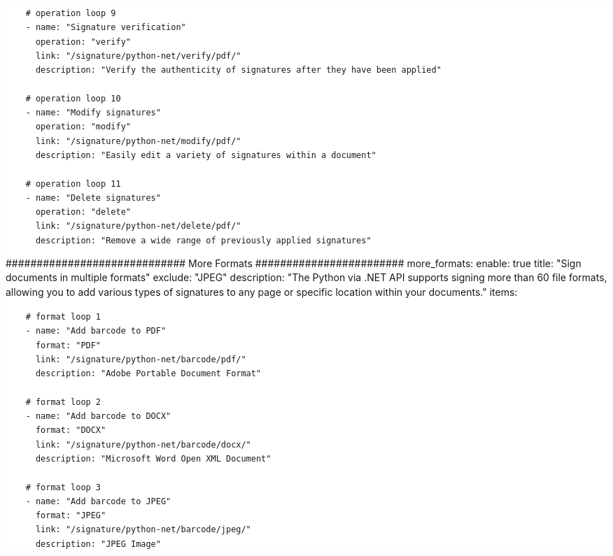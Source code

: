         # operation loop 9
        - name: "Signature verification"
          operation: "verify"
          link: "/signature/python-net/verify/pdf/"
          description: "Verify the authenticity of signatures after they have been applied"
          
        # operation loop 10
        - name: "Modify signatures"
          operation: "modify"
          link: "/signature/python-net/modify/pdf/"
          description: "Easily edit a variety of signatures within a document"
          
        # operation loop 11
        - name: "Delete signatures"
          operation: "delete"
          link: "/signature/python-net/delete/pdf/"
          description: "Remove a wide range of previously applied signatures"
          
############################# More Formats ########################
more_formats:
    enable: true
    title: "Sign documents in multiple formats"
    exclude: "JPEG"
    description: "The Python via .NET API supports signing more than 60 file formats, allowing you to add various types of signatures to any page or specific location within your documents."
    items: 
          
        # format loop 1
        - name: "Add barcode to PDF"
          format: "PDF"
          link: "/signature/python-net/barcode/pdf/"
          description: "Adobe Portable Document Format"
          
        # format loop 2
        - name: "Add barcode to DOCX"
          format: "DOCX"
          link: "/signature/python-net/barcode/docx/"
          description: "Microsoft Word Open XML Document"
          
        # format loop 3
        - name: "Add barcode to JPEG"
          format: "JPEG"
          link: "/signature/python-net/barcode/jpeg/"
          description: "JPEG Image"
          